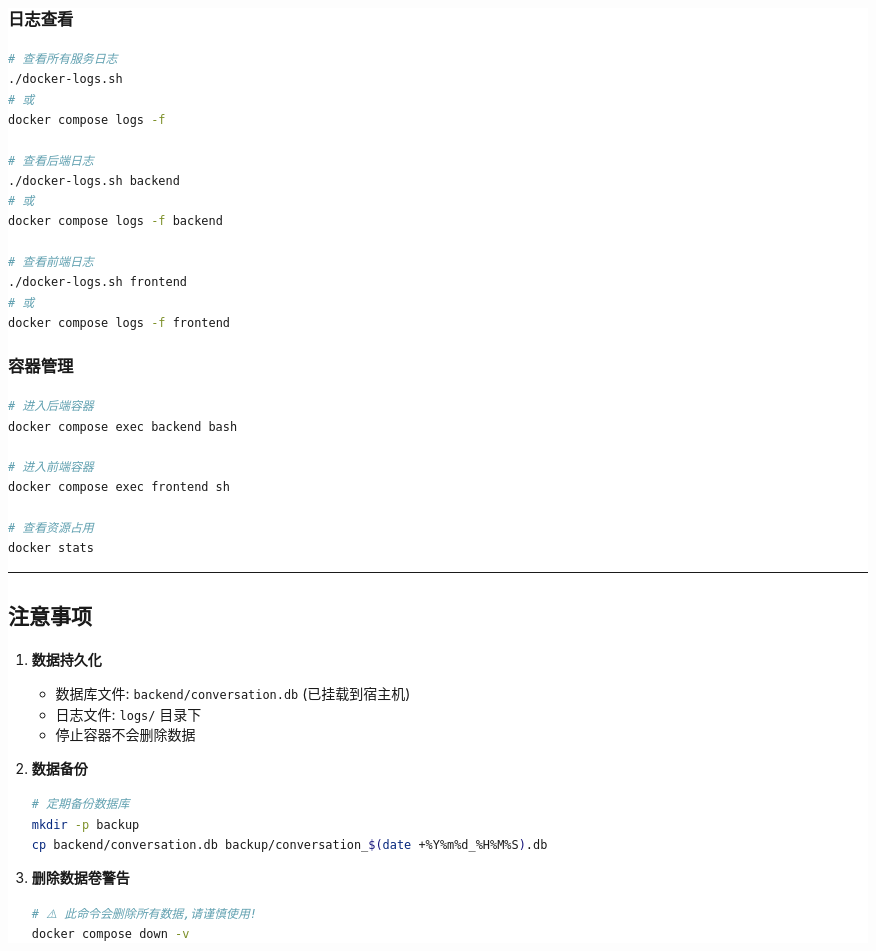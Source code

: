 ```bash
```

### 日志查看
```bash
# 查看所有服务日志
./docker-logs.sh
# 或
docker compose logs -f

# 查看后端日志
./docker-logs.sh backend
# 或
docker compose logs -f backend

# 查看前端日志
./docker-logs.sh frontend
# 或
docker compose logs -f frontend
```

### 容器管理
```bash
# 进入后端容器
docker compose exec backend bash

# 进入前端容器
docker compose exec frontend sh

# 查看资源占用
docker stats
```

---

## 注意事项

1. **数据持久化**
   - 数据库文件: `backend/conversation.db` (已挂载到宿主机)
   - 日志文件: `logs/` 目录下
   - 停止容器不会删除数据

2. **数据备份**
   ```bash
   # 定期备份数据库
   mkdir -p backup
   cp backend/conversation.db backup/conversation_$(date +%Y%m%d_%H%M%S).db
   ```

3. **删除数据卷警告**
   ```bash
   # ⚠️ 此命令会删除所有数据,请谨慎使用!
   docker compose down -v
   ```

